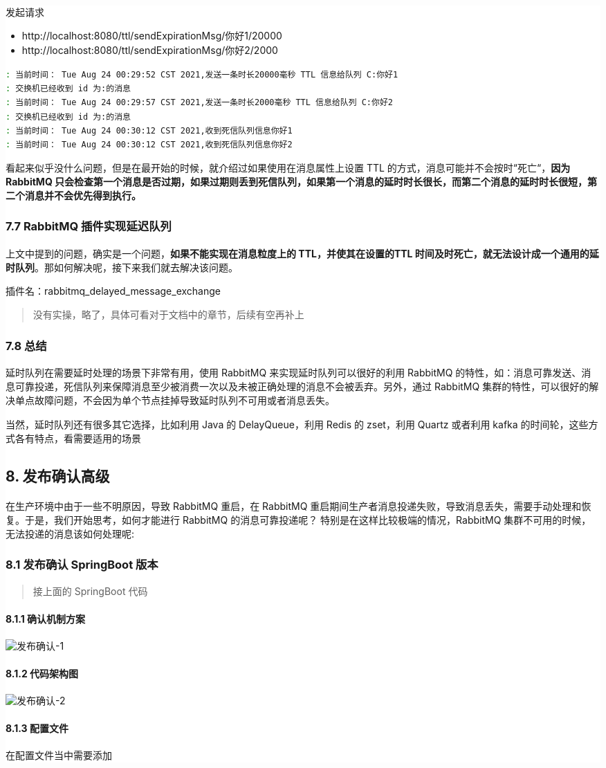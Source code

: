```java
```

发起请求

* http://localhost:8080/ttl/sendExpirationMsg/你好1/20000
* http://localhost:8080/ttl/sendExpirationMsg/你好2/2000

```bash
: 当前时间： Tue Aug 24 00:29:52 CST 2021,发送一条时长20000毫秒 TTL 信息给队列 C:你好1
: 交换机已经收到 id 为:的消息
: 当前时间： Tue Aug 24 00:29:57 CST 2021,发送一条时长2000毫秒 TTL 信息给队列 C:你好2
: 交换机已经收到 id 为:的消息
: 当前时间： Tue Aug 24 00:30:12 CST 2021,收到死信队列信息你好1
: 当前时间： Tue Aug 24 00:30:12 CST 2021,收到死信队列信息你好2
```

看起来似乎没什么问题，但是在最开始的时候，就介绍过如果使用在消息属性上设置 TTL 的方式，消息可能并不会按时“死亡“，**因为 RabbitMQ 只会检查第一个消息是否过期，如果过期则丢到死信队列，如果第一个消息的延时时长很长，而第二个消息的延时时长很短，第二个消息并不会优先得到执行。**  

### 7.7 RabbitMQ 插件实现延迟队列  

上文中提到的问题，确实是一个问题，**如果不能实现在消息粒度上的 TTL，并使其在设置的TTL 时间及时死亡，就无法设计成一个通用的延时队列**。那如何解决呢，接下来我们就去解决该问题。  

插件名：rabbitmq_delayed_message_exchange

> 没有实操，略了，具体可看对于文档中的章节，后续有空再补上

### 7.8 总结

延时队列在需要延时处理的场景下非常有用，使用 RabbitMQ 来实现延时队列可以很好的利用 RabbitMQ 的特性，如：消息可靠发送、消息可靠投递，死信队列来保障消息至少被消费一次以及未被正确处理的消息不会被丢弃。另外，通过 RabbitMQ 集群的特性，可以很好的解决单点故障问题，不会因为单个节点挂掉导致延时队列不可用或者消息丢失。

当然，延时队列还有很多其它选择，比如利用 Java 的 DelayQueue，利用 Redis 的 zset，利用 Quartz 或者利用 kafka 的时间轮，这些方式各有特点，看需要适用的场景  

## 8. 发布确认高级  

在生产环境中由于一些不明原因，导致 RabbitMQ 重启，在 RabbitMQ 重启期间生产者消息投递失败，导致消息丢失，需要手动处理和恢复。于是，我们开始思考，如何才能进行 RabbitMQ 的消息可靠投递呢？ 特别是在这样比较极端的情况，RabbitMQ 集群不可用的时候，无法投递的消息该如何处理呢:  

### 8.1 发布确认 SpringBoot 版本

> 接上面的 SpringBoot 代码

#### 8.1.1 确认机制方案  

![发布确认-1](https://xycnotes.oss-cn-hangzhou.aliyuncs.com/img/202206261357078.PNG)

#### 8.1.2 代码架构图

![发布确认-2](https://xycnotes.oss-cn-hangzhou.aliyuncs.com/img/202206261357091.PNG)

#### 8.1.3 配置文件  

在配置文件当中需要添加

